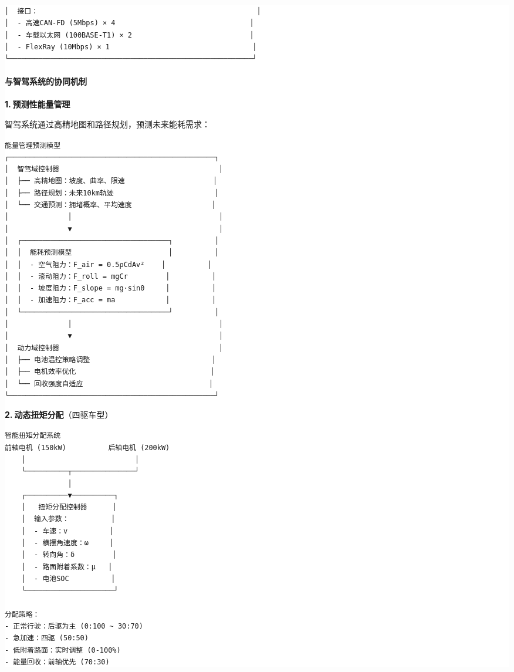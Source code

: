 ```
│  接口：                                                    │
│  - 高速CAN-FD (5Mbps) × 4                                │
│  - 车载以太网 (100BASE-T1) × 2                            │
│  - FlexRay (10Mbps) × 1                                  │
└──────────────────────────────────────────────────────────┘
```

#### 与智驾系统的协同机制

**1. 预测性能量管理**

智驾系统通过高精地图和路径规划，预测未来能耗需求：

```
能量管理预测模型
┌─────────────────────────────────────────────────┐
│  智驾域控制器                                      │
│  ├── 高精地图：坡度、曲率、限速                     │
│  ├── 路径规划：未来10km轨迹                        │
│  └── 交通预测：拥堵概率、平均速度                   │
│              │                                   │
│              ▼                                   │
│  ┌───────────────────────────────────┐          │
│  │  能耗预测模型                       │          │
│  │  - 空气阻力：F_air = 0.5ρCdAv²    │          │
│  │  - 滚动阻力：F_roll = mgCr         │          │
│  │  - 坡度阻力：F_slope = mg·sinθ     │          │
│  │  - 加速阻力：F_acc = ma            │          │
│  └───────────────────────────────────┘          │
│              │                                   │
│              ▼                                   │
│  动力域控制器                                      │
│  ├── 电池温控策略调整                             │
│  ├── 电机效率优化                                │
│  └── 回收强度自适应                              │
└─────────────────────────────────────────────────┘
```

**2. 动态扭矩分配**（四驱车型）

```
智能扭矩分配系统
前轴电机 (150kW)          后轴电机 (200kW)
    │                          │
    └──────────┬───────────────┘
               │
    ┌──────────▼──────────┐
    │   扭矩分配控制器      │
    │  输入参数：          │
    │  - 车速：v          │
    │  - 横摆角速度：ω     │
    │  - 转向角：δ         │
    │  - 路面附着系数：μ   │
    │  - 电池SOC          │
    └─────────────────────┘
    
分配策略：
- 正常行驶：后驱为主 (0:100 ~ 30:70)
- 急加速：四驱 (50:50)
- 低附着路面：实时调整 (0-100%)
- 能量回收：前轴优先 (70:30)
```
